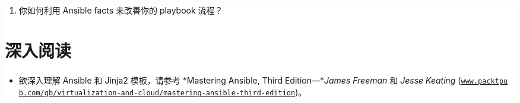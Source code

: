 1.  你如何利用 Ansible facts 来改善你的 playbook 流程？

# 深入阅读

+   欲深入理解 Ansible 和 Jinja2 模板，请参考 *Mastering Ansible, Third Edition—**James Freeman* 和 *Jesse Keating* ([`www.packtpub.com/gb/virtualization-and-cloud/mastering-ansible-third-edition`](https://www.packtpub.com/gb/virtualization-and-cloud/mastering-ansible-third-edition))。
